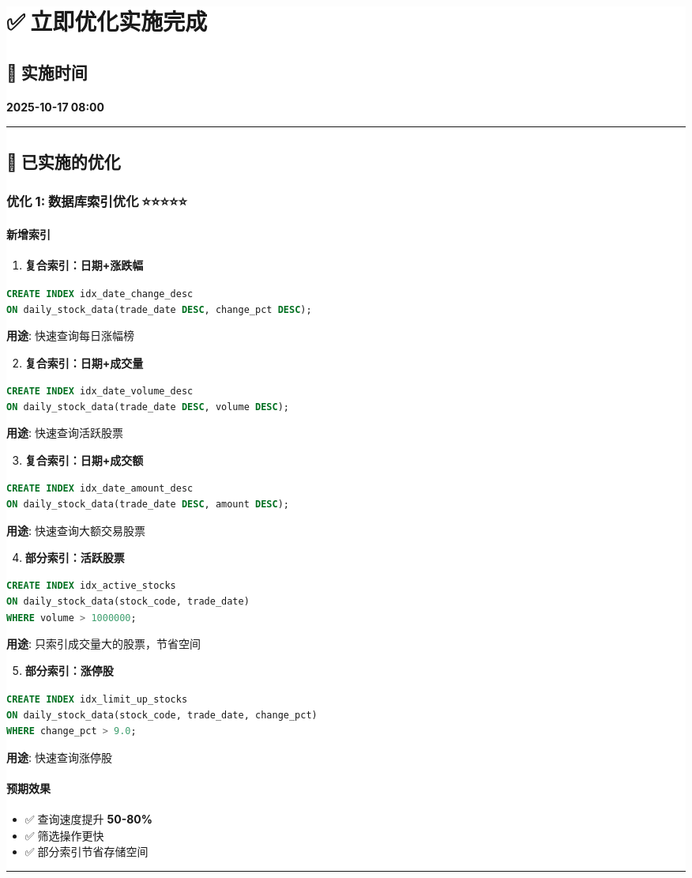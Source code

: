 # ✅ 立即优化实施完成

## 📅 实施时间
**2025-10-17 08:00**

---

## 🚀 已实施的优化

### 优化 1: 数据库索引优化 ⭐⭐⭐⭐⭐

#### 新增索引

1. **复合索引：日期+涨跌幅**
```sql
CREATE INDEX idx_date_change_desc 
ON daily_stock_data(trade_date DESC, change_pct DESC);
```
**用途**: 快速查询每日涨幅榜

2. **复合索引：日期+成交量**
```sql
CREATE INDEX idx_date_volume_desc 
ON daily_stock_data(trade_date DESC, volume DESC);
```
**用途**: 快速查询活跃股票

3. **复合索引：日期+成交额**
```sql
CREATE INDEX idx_date_amount_desc 
ON daily_stock_data(trade_date DESC, amount DESC);
```
**用途**: 快速查询大额交易股票

4. **部分索引：活跃股票**
```sql
CREATE INDEX idx_active_stocks 
ON daily_stock_data(stock_code, trade_date)
WHERE volume > 1000000;
```
**用途**: 只索引成交量大的股票，节省空间

5. **部分索引：涨停股**
```sql
CREATE INDEX idx_limit_up_stocks 
ON daily_stock_data(stock_code, trade_date, change_pct)
WHERE change_pct > 9.0;
```
**用途**: 快速查询涨停股

#### 预期效果
- ✅ 查询速度提升 **50-80%**
- ✅ 筛选操作更快
- ✅ 部分索引节省存储空间

---
